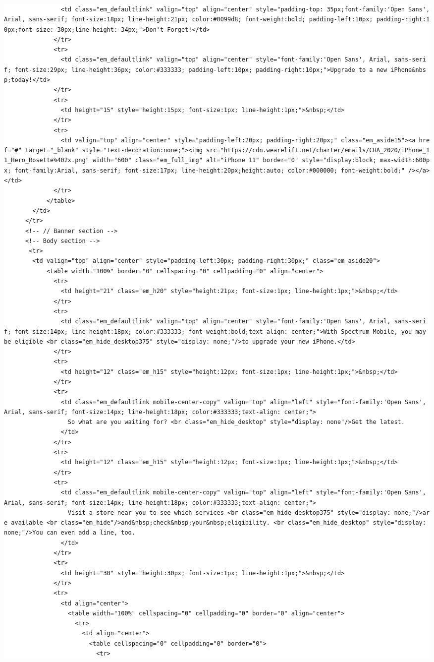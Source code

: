                     <td class="em_defaultlink" valign="top" align="center" style="padding-top: 35px;font-family:'Open Sans', Arial, sans-serif; font-size:18px; line-height:21px; color:#0099d8; font-weight:bold; padding-left:10px; padding-right:10px;font-size: 30px;line-height: 34px;">Don't Forget!</td>
                  </tr>
                  <tr>
                    <td class="em_defaultlink" valign="top" align="center" style="font-family:'Open Sans', Arial, sans-serif; font-size:29px; line-height:36px; color:#333333; padding-left:10px; padding-right:10px;">Upgrade to a new iPhone&nbsp;today!</td>
                  </tr>
                  <tr>
                    <td height="15" style="height:15px; font-size:1px; line-height:1px;">&nbsp;</td>
                  </tr>
                  <tr>
                    <td valign="top" align="center" style="padding-left:20px; padding-right:20px;" class="em_aside15"><a href="#" target="_blank" style="text-decoration:none;"><img src="https://cdn.wearelift.net/charter/emails/CHA_2020/iPhone_11_Hero_Rosette%402x.png" width="600" class="em_full_img" alt="iPhone 11" border="0" style="display:block; max-width:600px; font-family:Arial, sans-serif; font-size:17px; line-height:20px;height:auto; color:#000000; font-weight:bold;" /></a></td>
                  </tr>
                </table>
            </td>
          </tr>
          <!-- // Banner section --> 
          <!-- Body section -->
           <tr>
            <td valign="top" align="center" style="padding-left:30px; padding-right:30px;" class="em_aside20">
            	<table width="100%" border="0" cellspacing="0" cellpadding="0" align="center">
                  <tr>
                    <td height="21" class="em_h20" style="height:21px; font-size:1px; line-height:1px;">&nbsp;</td>
                  </tr>
                  <tr>
                    <td class="em_defaultlink" valign="top" align="center" style="font-family:'Open Sans', Arial, sans-serif; font-size:14px; line-height:18px; color:#333333; font-weight:bold;text-align: center;">With Spectrum Mobile, you may be eligible <br class="em_hide_desktop375" style="display: none;"/>to upgrade your new iPhone.</td>
                  </tr>
                  <tr>
                    <td height="12" class="em_h15" style="height:12px; font-size:1px; line-height:1px;">&nbsp;</td>
                  </tr>
                  <tr>
                    <td class="em_defaultlink mobile-center-copy" valign="top" align="left" style="font-family:'Open Sans', Arial, sans-serif; font-size:14px; line-height:18px; color:#333333;text-align: center;">
                      So what are you waiting for? <br class="em_hide_desktop" style="display: none"/>Get the latest.
                    </td>
                  </tr>
                  <tr>
                    <td height="12" class="em_h15" style="height:12px; font-size:1px; line-height:1px;">&nbsp;</td>
                  </tr>
                  <tr>
                    <td class="em_defaultlink mobile-center-copy" valign="top" align="left" style="font-family:'Open Sans', Arial, sans-serif; font-size:14px; line-height:18px; color:#333333;text-align: center;">
                      Visit a store near you to see which services <br class="em_hide_desktop375" style="display: none;"/>are available <br class="em_hide"/>and&nbsp;check&nbsp;your&nbsp;eligibility. <br class="em_hide_desktop" style="display: none;"/>You can even add a line, too.
                    </td>
                  </tr>
                  <tr>
                    <td height="30" style="height:30px; font-size:1px; line-height:1px;">&nbsp;</td>
                  </tr>
                  <tr>
                    <td align="center">
                      <table width="100%" cellspacing="0" cellpadding="0" border="0" align="center">
                        <tr>
                          <td align="center">
                            <table cellspacing="0" cellpadding="0" border="0">
                              <tr>